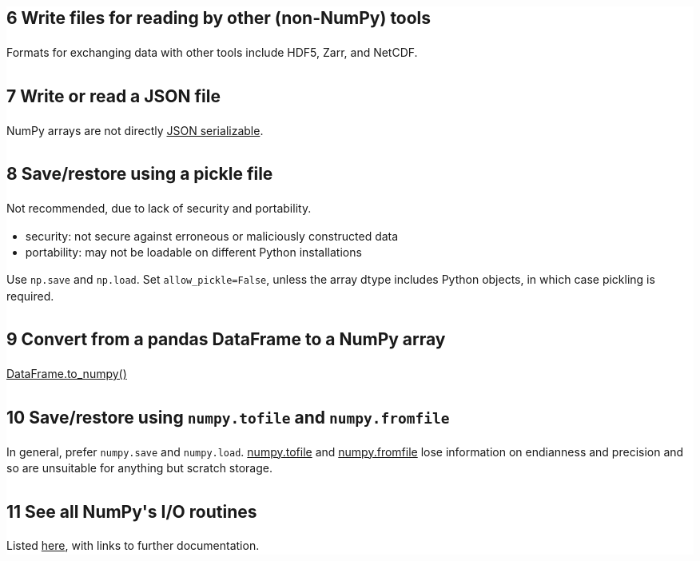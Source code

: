 <a name="6-write-files-for-reading-by-other-non-numpy-tools"></a>
## 6 Write files for reading by other (non-NumPy) tools

Formats for exchanging data with other tools include HDF5, Zarr, and NetCDF.

<a name="7-write-or-read-a-json-file"></a>
## 7 Write or read a JSON file

NumPy arrays are not directly [JSON serializable](https://github.com/numpy/numpy/issues/12481).

<a name="8-saverestore-using-a-pickle-file"></a>
## 8 Save/restore using a pickle file

Not recommended, due to lack of security and portability.

 * security: not secure against erroneous or maliciously constructed data
 * portability: may not be loadable on different Python installations

Use `np.save` and `np.load`.  Set ``allow_pickle=False``, unless the array
dtype includes Python objects, in which case pickling is required.

<a name="9-convert-from-a-pandas-dataframe-to-a-numpy-array"></a>
## 9 Convert from a pandas DataFrame to a NumPy array

[DataFrame.to_numpy()](https://pandas.pydata.org/pandas-docs/stable/reference/api/pandas.DataFrame.to_numpy.html)

<a name="10-saverestore-using-numpytofile-and-numpyfromfile"></a>
## 10 Save/restore using `numpy.tofile` and `numpy.fromfile`

In general, prefer `numpy.save` and `numpy.load`.
[numpy.tofile](https://numpy.org/doc/stable/reference/generated/numpy.ndarray.tofile.html)
and
[numpy.fromfile](https://numpy.org/doc/stable/reference/generated/numpy.fromfile.html)
lose information on endianness and precision and so are unsuitable for anything but scratch storage.

<a name="11-see-all-numpys-io-routines"></a>
## 11 See all NumPy's I/O routines

Listed [here](https://numpy.org/doc/stable/reference/routines.io.html), with links to further documentation.
